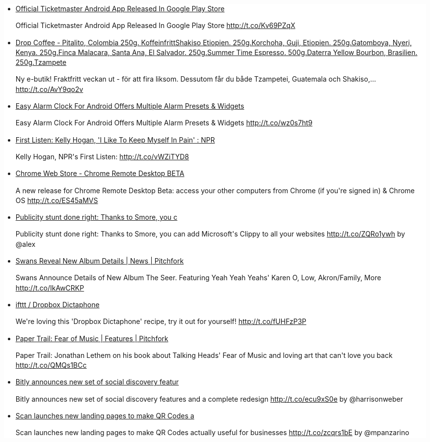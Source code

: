 - [Official Ticketmaster Android App Released In Google Play Store](http://www.addictivetips.com/android/official-ticketmaster-android-app-released-in-google-play-store/?utm_source=feedburner&utm_medium=twitter&utm_campaign=Feed%3A+Addictivetips+%28AddictiveTips%29)
    
    Official Ticketmaster Android App Released In Google Play Store http://t.co/Kv69PZqX
    
- [Drop Coffee - Pitalito, Colombia 250g. KoffeinfrittShakiso Etiopien. 250g.Korchoha, Guji, Etiopien. 250g.Gatomboya, Nyeri, Kenya. 250g.Finca Malacara, Santa Ana, El Salvador. 250g.Summer Time Espresso. 500g.Daterra Yellow Bourbon, Brasilien. 250g.Tzampete](http://dropcoffee.tictail.com)
    
    Ny e-butik! Fraktfritt veckan ut - för att fira liksom. Dessutom får du både Tzampetei, Guatemala och Shakiso,... http://t.co/AvY9qo2v
    
- [Easy Alarm Clock For Android Offers Multiple Alarm Presets & Widgets](http://www.addictivetips.com/android/easy-alarm-clock-for-android-offers-multiple-alarm-presets-widgets/?utm_source=feedburner&utm_medium=twitter&utm_campaign=Feed%3A+Addictivetips+%28AddictiveTips%29)
    
    Easy Alarm Clock For Android Offers Multiple Alarm Presets & Widgets http://t.co/wz0s7ht9
    
- [First Listen: Kelly Hogan, 'I Like To Keep Myself In Pain' : NPR](http://www.npr.org/2012/05/27/153296444/first-listen-kelly-hogan-i-like-to-keep-myself-in-pain)
    
    Kelly Hogan, NPR's First Listen: http://t.co/vWZiTYD8
    
- [Chrome Web Store - Chrome Remote Desktop BETA](https://chrome.google.com/webstore/detail/gbchcmhmhahfdphkhkmpfmihenigjmpp)
    
    A new release for Chrome Remote Desktop Beta: access your other computers from Chrome (if you're signed in) & Chrome OS http://t.co/ES45aMVS
    
- [Publicity stunt done right: Thanks to Smore, you c](http://t.co/ZQRo1ywh)
    
    Publicity stunt done right: Thanks to Smore, you can add Microsoft's Clippy to all your websites http://t.co/ZQRo1ywh by @alex
    
- [Swans Reveal New Album Details | News | Pitchfork](http://www.pitchfork.com/news/46669-swans-reveal-new-album-details/)
    
    Swans Announce Details of New Album The Seer. Featuring Yeah Yeah Yeahs' Karen O, Low, Akron/Family, More http://t.co/IkAwCRKP
    
- [ifttt / Dropbox Dictaphone](http://ifttt.com/recipes/37980)
    
    We're loving this 'Dropbox Dictaphone' recipe, try it out for yourself! http://t.co/fUHFzP3P
    
- [Paper Trail: Fear of Music | Features | Pitchfork](http://pitchfork.com/features/paper-trail/8846-jonathan-lethem/)
    
    Paper Trail: Jonathan Lethem on his book about Talking Heads' Fear of Music and loving art that can't love you back http://t.co/QMQs1BCc
    
- [Bitly announces new set of social discovery featur](http://t.co/ecu9xS0e)
    
    Bitly announces new set of social discovery features and a complete redesign http://t.co/ecu9xS0e by @harrisonweber
    
- [Scan launches new landing pages to make QR Codes a](http://t.co/zcqrs1bE)
    
    Scan launches new landing pages to make QR Codes actually useful for businesses http://t.co/zcqrs1bE by @mpanzarino
    